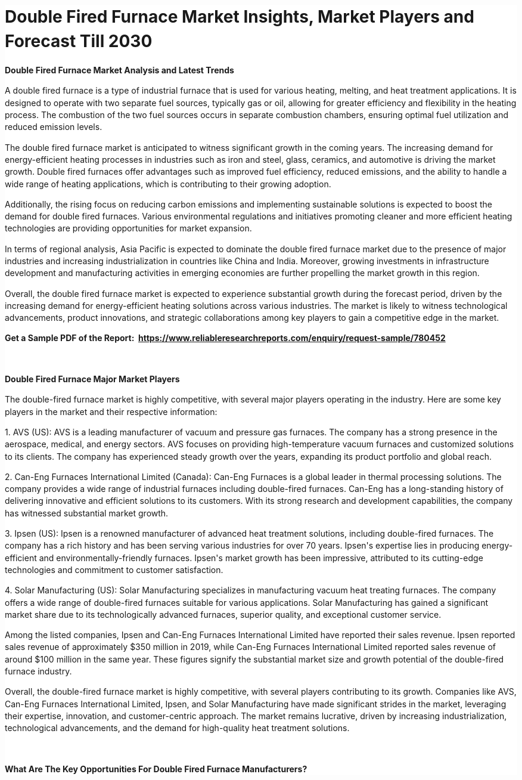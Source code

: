 <p><h1>Double Fired Furnace Market Insights, Market Players and Forecast Till 2030</h1></p><p><strong>Double Fired Furnace Market Analysis and Latest Trends</strong></p>
<p><p>A double fired furnace is a type of industrial furnace that is used for various heating, melting, and heat treatment applications. It is designed to operate with two separate fuel sources, typically gas or oil, allowing for greater efficiency and flexibility in the heating process. The combustion of the two fuel sources occurs in separate combustion chambers, ensuring optimal fuel utilization and reduced emission levels.</p><p>The double fired furnace market is anticipated to witness significant growth in the coming years. The increasing demand for energy-efficient heating processes in industries such as iron and steel, glass, ceramics, and automotive is driving the market growth. Double fired furnaces offer advantages such as improved fuel efficiency, reduced emissions, and the ability to handle a wide range of heating applications, which is contributing to their growing adoption.</p><p>Additionally, the rising focus on reducing carbon emissions and implementing sustainable solutions is expected to boost the demand for double fired furnaces. Various environmental regulations and initiatives promoting cleaner and more efficient heating technologies are providing opportunities for market expansion.</p><p>In terms of regional analysis, Asia Pacific is expected to dominate the double fired furnace market due to the presence of major industries and increasing industrialization in countries like China and India. Moreover, growing investments in infrastructure development and manufacturing activities in emerging economies are further propelling the market growth in this region.</p><p>Overall, the double fired furnace market is expected to experience substantial growth during the forecast period, driven by the increasing demand for energy-efficient heating solutions across various industries. The market is likely to witness technological advancements, product innovations, and strategic collaborations among key players to gain a competitive edge in the market.</p></p>
<p><strong>Get a Sample PDF of the Report:&nbsp; <a href="https://www.reliableresearchreports.com/enquiry/request-sample/780452">https://www.reliableresearchreports.com/enquiry/request-sample/780452</a></strong></p>
<p>&nbsp;</p>
<p><strong>Double Fired Furnace Major Market Players</strong></p>
<p><p>The double-fired furnace market is highly competitive, with several major players operating in the industry. Here are some key players in the market and their respective information:</p><p>1. AVS (US): AVS is a leading manufacturer of vacuum and pressure gas furnaces. The company has a strong presence in the aerospace, medical, and energy sectors. AVS focuses on providing high-temperature vacuum furnaces and customized solutions to its clients. The company has experienced steady growth over the years, expanding its product portfolio and global reach.</p><p>2. Can-Eng Furnaces International Limited (Canada): Can-Eng Furnaces is a global leader in thermal processing solutions. The company provides a wide range of industrial furnaces including double-fired furnaces. Can-Eng has a long-standing history of delivering innovative and efficient solutions to its customers. With its strong research and development capabilities, the company has witnessed substantial market growth.</p><p>3. Ipsen (US): Ipsen is a renowned manufacturer of advanced heat treatment solutions, including double-fired furnaces. The company has a rich history and has been serving various industries for over 70 years. Ipsen's expertise lies in producing energy-efficient and environmentally-friendly furnaces. Ipsen's market growth has been impressive, attributed to its cutting-edge technologies and commitment to customer satisfaction.</p><p>4. Solar Manufacturing (US): Solar Manufacturing specializes in manufacturing vacuum heat treating furnaces. The company offers a wide range of double-fired furnaces suitable for various applications. Solar Manufacturing has gained a significant market share due to its technologically advanced furnaces, superior quality, and exceptional customer service.</p><p>Among the listed companies, Ipsen and Can-Eng Furnaces International Limited have reported their sales revenue. Ipsen reported sales revenue of approximately $350 million in 2019, while Can-Eng Furnaces International Limited reported sales revenue of around $100 million in the same year. These figures signify the substantial market size and growth potential of the double-fired furnace industry.</p><p>Overall, the double-fired furnace market is highly competitive, with several players contributing to its growth. Companies like AVS, Can-Eng Furnaces International Limited, Ipsen, and Solar Manufacturing have made significant strides in the market, leveraging their expertise, innovation, and customer-centric approach. The market remains lucrative, driven by increasing industrialization, technological advancements, and the demand for high-quality heat treatment solutions.</p></p>
<p>&nbsp;</p>
<p><strong>What Are The Key Opportunities For Double Fired Furnace Manufacturers?</strong></p>